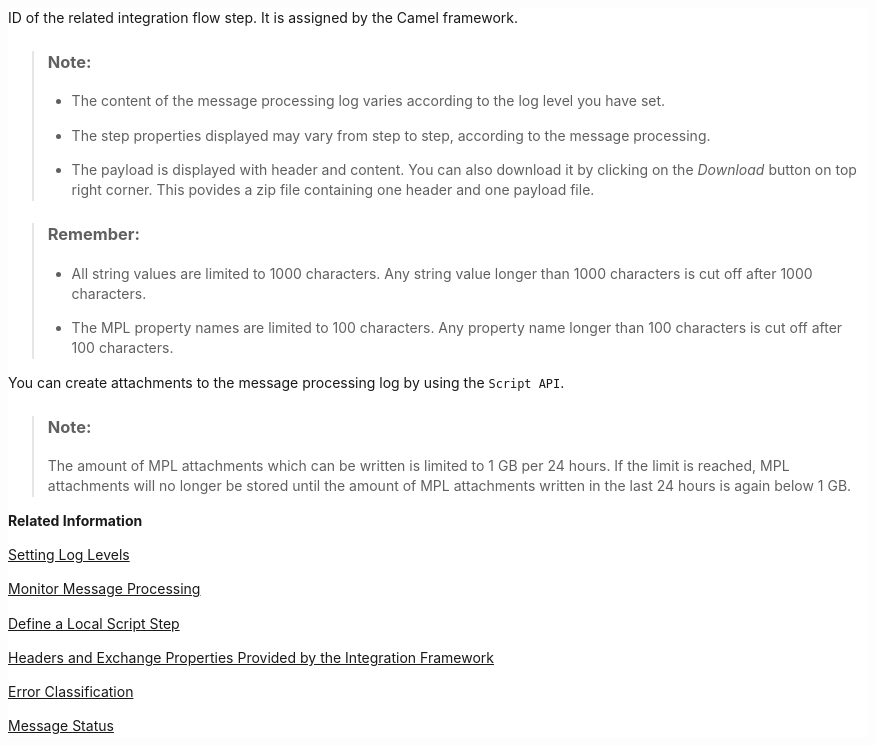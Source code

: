 </td>
<td valign="top">

ID of the related integration flow step. It is assigned by the Camel framework.



</td>
</tr>
</table>

> ### Note:  
> -   The content of the message processing log varies according to the log level you have set.
> 
> -   The step properties displayed may vary from step to step, according to the message processing.
> -   The payload is displayed with header and content. You can also download it by clicking on the *Download* button on top right corner. This povides a zip file containing one header and one payload file.

> ### Remember:  
> -   All string values are limited to 1000 characters. Any string value longer than 1000 characters is cut off after 1000 characters.
> 
> -   The MPL property names are limited to 100 characters. Any property name longer than 100 characters is cut off after 100 characters.

You can create attachments to the message processing log by using the `Script API`.

> ### Note:  
> The amount of MPL attachments which can be written is limited to 1 GB per 24 hours. If the limit is reached, MPL attachments will no longer be stored until the amount of MPL attachments written in the last 24 hours is again below 1 GB.

**Related Information**  


[Setting Log Levels](setting-log-levels-4e6d3fc.md "The log level for the message processing log specifies the granularity of information collected by the message processing log")

[Monitor Message Processing](monitor-message-processing-314df3f.md "The message monitor provides an overview of the messages processed on a tenant and allows you to display the details for individual messages.")

[Define a Local Script Step](../Development/define-a-local-script-step-03b32eb.md "You can create a script step that is specific to an integration artifact to execute custom scripts (JavaScript or Groovy Script).")

[Headers and Exchange Properties Provided by the Integration Framework](../Development/headers-and-exchange-properties-provided-by-the-integration-framework-d0fcb09.md "")

[Error Classification](../Development/error-classification-3eada96.md "")

[Message Status](message-status-733a57b.md "The message processing status indicates how a messages has been processed at runtime.")

